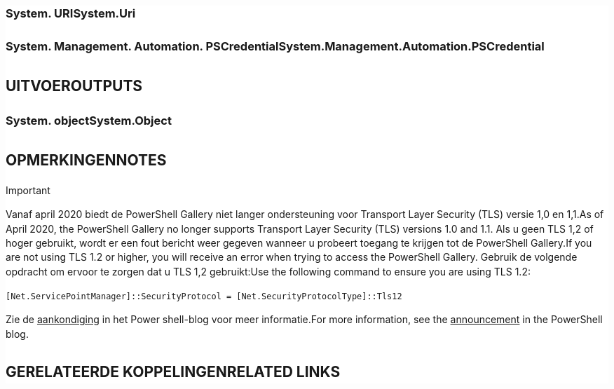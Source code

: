 ### <span data-ttu-id="ee1f6-191">System. URI</span><span class="sxs-lookup"><span data-stu-id="ee1f6-191">System.Uri</span></span>

### <span data-ttu-id="ee1f6-192">System. Management. Automation. PSCredential</span><span class="sxs-lookup"><span data-stu-id="ee1f6-192">System.Management.Automation.PSCredential</span></span>

## <span data-ttu-id="ee1f6-193">UITVOER</span><span class="sxs-lookup"><span data-stu-id="ee1f6-193">OUTPUTS</span></span>

### <span data-ttu-id="ee1f6-194">System. object</span><span class="sxs-lookup"><span data-stu-id="ee1f6-194">System.Object</span></span>

## <span data-ttu-id="ee1f6-195">OPMERKINGEN</span><span class="sxs-lookup"><span data-stu-id="ee1f6-195">NOTES</span></span>

> [!IMPORTANT]
> <span data-ttu-id="ee1f6-196">Vanaf april 2020 biedt de PowerShell Gallery niet langer ondersteuning voor Transport Layer Security (TLS) versie 1,0 en 1,1.</span><span class="sxs-lookup"><span data-stu-id="ee1f6-196">As of April 2020, the PowerShell Gallery no longer supports Transport Layer Security (TLS) versions 1.0 and 1.1.</span></span> <span data-ttu-id="ee1f6-197">Als u geen TLS 1,2 of hoger gebruikt, wordt er een fout bericht weer gegeven wanneer u probeert toegang te krijgen tot de PowerShell Gallery.</span><span class="sxs-lookup"><span data-stu-id="ee1f6-197">If you are not using TLS 1.2 or higher, you will receive an error when trying to access the PowerShell Gallery.</span></span> <span data-ttu-id="ee1f6-198">Gebruik de volgende opdracht om ervoor te zorgen dat u TLS 1,2 gebruikt:</span><span class="sxs-lookup"><span data-stu-id="ee1f6-198">Use the following command to ensure you are using TLS 1.2:</span></span>
>
> `[Net.ServicePointManager]::SecurityProtocol = [Net.SecurityProtocolType]::Tls12`
>
> <span data-ttu-id="ee1f6-199">Zie de [aankondiging](https://devblogs.microsoft.com/powershell/powershell-gallery-tls-support/) in het Power shell-blog voor meer informatie.</span><span class="sxs-lookup"><span data-stu-id="ee1f6-199">For more information, see the [announcement](https://devblogs.microsoft.com/powershell/powershell-gallery-tls-support/) in the PowerShell blog.</span></span>

## <span data-ttu-id="ee1f6-200">GERELATEERDE KOPPELINGEN</span><span class="sxs-lookup"><span data-stu-id="ee1f6-200">RELATED LINKS</span></span>
